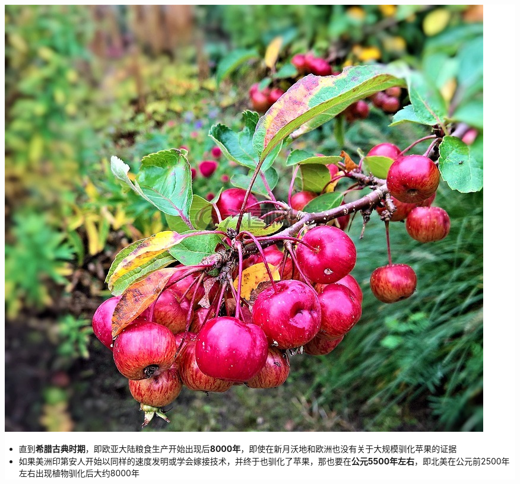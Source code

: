 ![](images/2023-04-04-17-18-33.png)
  * 直到**希腊古典时期**，即欧亚大陆粮食生产开始出现后**8000年**，即使在新月沃地和欧洲也没有关于大规模驯化苹果的证据
  * 如果美洲印第安人开始以同样的速度发明或学会嫁接技术，并终于也驯化了苹果，那也要在**公元5500年左右**，即北美在公元前2500年左右出现植物驯化后大约8000年